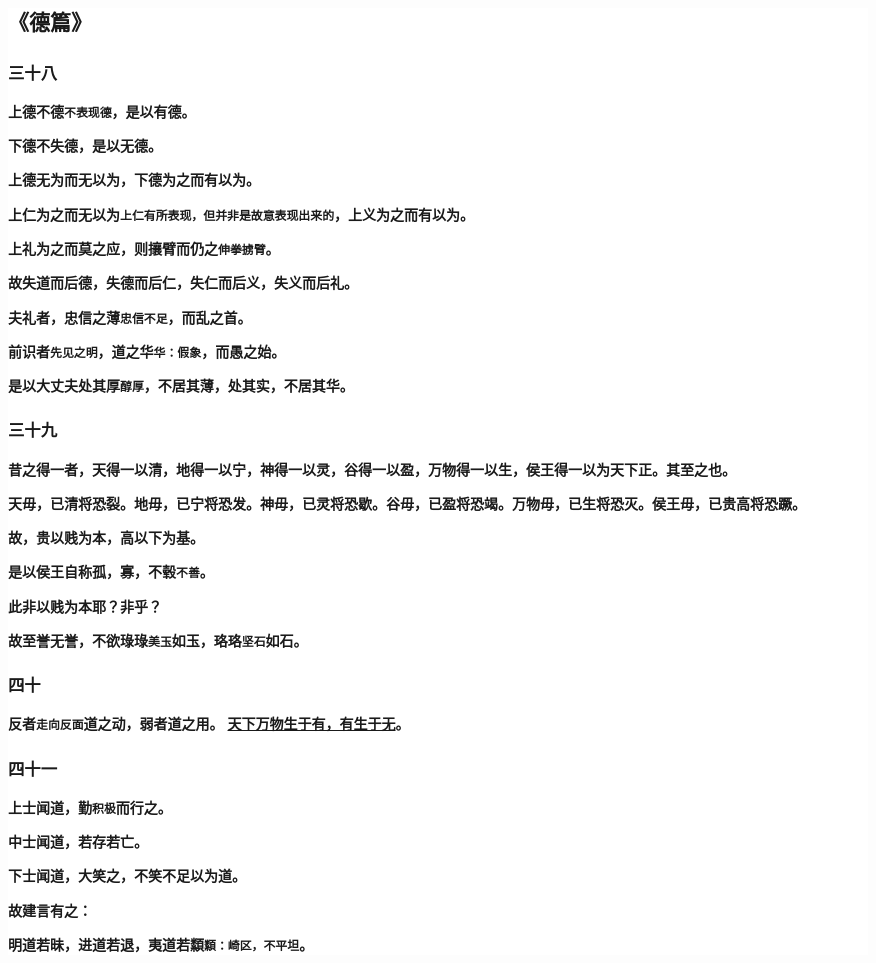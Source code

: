 



## 《德篇》


### 三十八

**上德不德`不表现德`，是以有德。**

**下德不失德，是以无德。**

**上德无为而无以为，下德为之而有以为。**

**上仁为之而无以为`上仁有所表现，但并非是故意表现出来的`，上义为之而有以为。**

**上礼为之而莫之应，则攘臂而仍之`伸拳掳臂`。**

**故失道而后德，失德而后仁，失仁而后义，失义而后礼。**

**夫礼者，忠信之薄`忠信不足`，而乱之首。**

**前识者`先见之明`，道之华`华：假象`，而愚之始。**

**是以大丈夫处其厚`醇厚`，不居其薄，处其实，不居其华。**



### 三十九

**昔之得一者，天得一以清，地得一以宁，神得一以灵，谷得一以盈，万物得一以生，侯王得一以为天下正。其至之也。**

**天毋，已清将恐裂。地毋，已宁将恐发。神毋，已灵将恐歇。谷毋，已盈将恐竭。万物毋，已生将恐灭。侯王毋，已贵高将恐蹶。**

**故，贵以贱为本，高以下为基。**

**是以侯王自称孤，寡，不毂`不善`。**

**此非以贱为本耶？非乎？**

**故至誉无誉，不欲琭琭`美玉`如玉，珞珞`坚石`如石。**



### 四十

**反者`走向反面`道之动，弱者道之用。**
**<u>天下万物生于有，有生于无</u>。**



### 四十一

**上士闻道，勤`积极`而行之。**

**中士闻道，若存若亡。**

**下士闻道，大笑之，不笑不足以为道。**

**故建言有之：**

**明道若昧，进道若退，夷道若纇`纇：崎区，不平坦`。**

